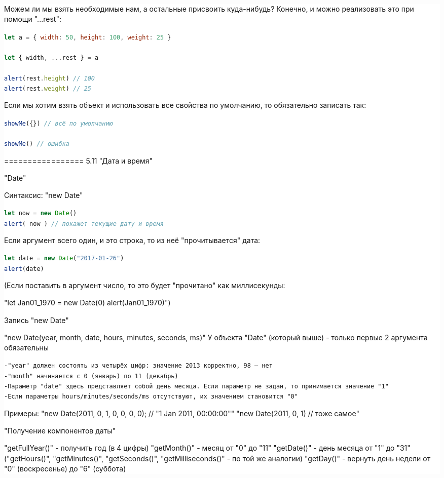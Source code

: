 Можем ли мы взять необходимые нам, а остальные присвоить куда-нибудь?
Конечно, и можно реализовать это при помощи "...rest":

```js
let a = { width: 50, height: 100, weight: 25 }

let { width, ...rest } = a

alert(rest.height) // 100
alert(rest.weight) // 25
```

Если мы хотим взять объект и использовать все свойства по умолчанию, то обязательно записать так:

```js
showMe({}) // всё по умолчанию

showMe() // ошибка
```

================= 5.11 "Дата и время"

"Date"

Синтаксис: "new Date"
```js
let now = new Date()
alert( now ) // покажет текущие дату и время
```

Если аргумент всего один, и это строка, то из неё "прочитывается" дата:
```js
let date = new Date("2017-01-26")
alert(date)
```

(Если поставить в аргумент число, то это будет "прочитано" как миллисекунды:

"let Jan01_1970 = new Date(0)
alert(Jan01_1970)")

Запись "new Date"

"new Date(year, month, date, hours, minutes, seconds, ms)"
У объекта "Date" (который выше) - только первые 2 аргумента обязательны

	-"year" должен состоять из четырёх цифр: значение 2013 корректно, 98 – нет
	-"month" начинается с 0 (январь) по 11 (декабрь)
	-Параметр "date" здесь представляет собой день месяца. Если параметр не задан, то принимается значение "1"
	-Если параметры hours/minutes/seconds/ms отсутствуют, их значением становится "0"

Примеры:
	"new Date(2011, 0, 1, 0, 0, 0, 0); // "1 Jan 2011, 00:00:00""
	"new Date(2011, 0, 1) // тоже самое"

"Получение компонентов даты"

"getFullYear()" - получить год (в 4 цифры)
"getMonth()" - месяц от "0" до "11"
"getDate()" - день месяца от "1" до "31"
("getHours()", "getMinutes()", "getSeconds()", "getMilliseconds()" - по той же аналогии)
"getDay()" - вернуть день недели от "0" (воскресенье) до "6" (суббота)
